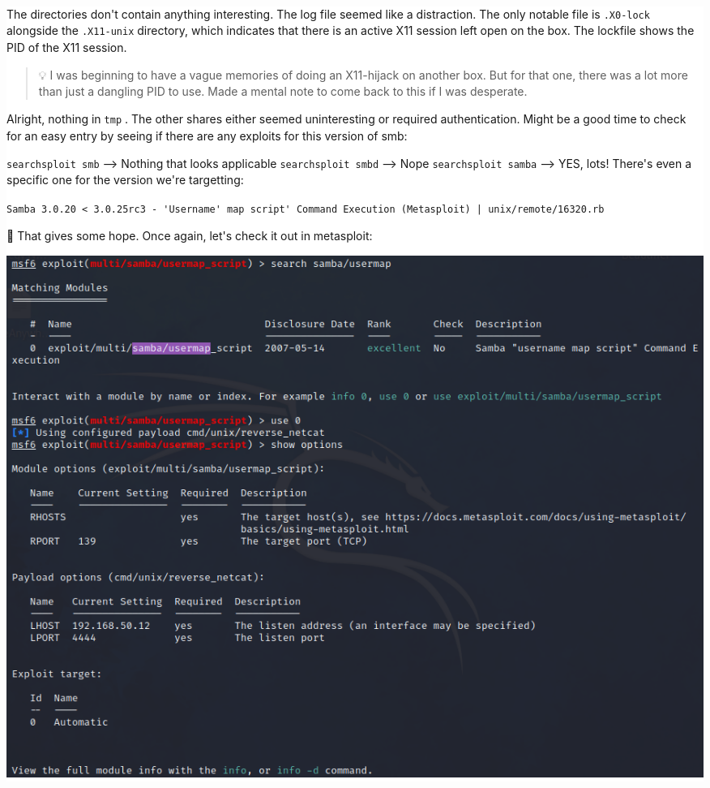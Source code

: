 The directories don't contain anything interesting. The log file seemed like a distraction. The only notable file is ``.X0-lock`` alongside the ``.X11-unix`` directory, which indicates that there is an active X11 session left open on the box. The lockfile shows the PID of the X11 session. 

> :bulb: I was beginning to have a vague memories of doing an X11-hijack on another box. But for that one, there was a lot more than just a dangling PID to use. Made a mental note to come back to this if I was desperate.

Alright, nothing in ``tmp`` . The other shares either seemed uninteresting or required authentication. Might be a good time to check for an easy entry by seeing if there are any exploits for this version of smb:

``searchsploit smb``     --> Nothing that looks applicable
``searchsploit smbd``   --> Nope
``searchsploit samba`` --> YES, lots! There's even a specific one for the version we're targetting:

```
Samba 3.0.20 < 3.0.25rc3 - 'Username' map script' Command Execution (Metasploit) | unix/remote/16320.rb
```

:crossed_fingers: That gives some hope. Once again, let's check it out in metasploit:

![msfconsole samba](msfconsole%20samba.png)
